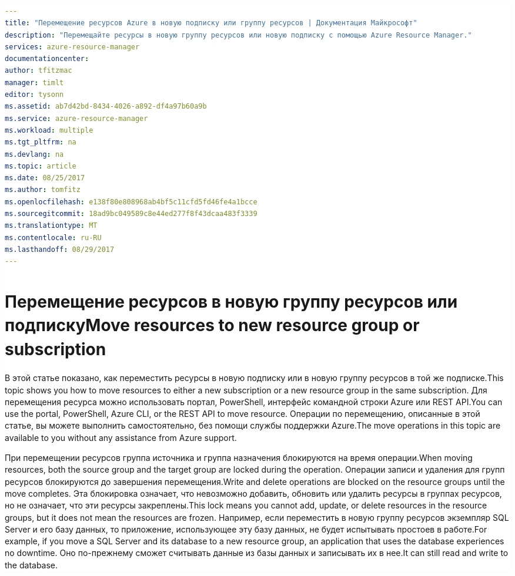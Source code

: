 ```yaml
---
title: "Перемещение ресурсов Azure в новую подписку или группу ресурсов | Документация Майкрософт"
description: "Перемещайте ресурсы в новую группу ресурсов или новую подписку с помощью Azure Resource Manager."
services: azure-resource-manager
documentationcenter: 
author: tfitzmac
manager: timlt
editor: tysonn
ms.assetid: ab7d42bd-8434-4026-a892-df4a97b60a9b
ms.service: azure-resource-manager
ms.workload: multiple
ms.tgt_pltfrm: na
ms.devlang: na
ms.topic: article
ms.date: 08/25/2017
ms.author: tomfitz
ms.openlocfilehash: e138f80e808968ab4bf5c11cfd5fd46fe4a1bcce
ms.sourcegitcommit: 18ad9bc049589c8e44ed277f8f43dcaa483f3339
ms.translationtype: MT
ms.contentlocale: ru-RU
ms.lasthandoff: 08/29/2017
---
```

# <a name="move-resources-to-new-resource-group-or-subscription"></a><span data-ttu-id="54aa5-103">Перемещение ресурсов в новую группу ресурсов или подписку</span><span class="sxs-lookup"><span data-stu-id="54aa5-103">Move resources to new resource group or subscription</span></span>
<span data-ttu-id="54aa5-104">В этой статье показано, как переместить ресурсы в новую подписку или в новую группу ресурсов в той же подписке.</span><span class="sxs-lookup"><span data-stu-id="54aa5-104">This topic shows you how to move resources to either a new subscription or a new resource group in the same subscription.</span></span> <span data-ttu-id="54aa5-105">Для перемещения ресурса можно использовать портал, PowerShell, интерфейс командной строки Azure или REST API.</span><span class="sxs-lookup"><span data-stu-id="54aa5-105">You can use the portal, PowerShell, Azure CLI, or the REST API to move resource.</span></span> <span data-ttu-id="54aa5-106">Операции по перемещению, описанные в этой статье, вы можете выполнить самостоятельно, без помощи службы поддержки Azure.</span><span class="sxs-lookup"><span data-stu-id="54aa5-106">The move operations in this topic are available to you without any assistance from Azure support.</span></span>

<span data-ttu-id="54aa5-107">При перемещении ресурсов группа источника и группа назначения блокируются на время операции.</span><span class="sxs-lookup"><span data-stu-id="54aa5-107">When moving resources, both the source group and the target group are locked during the operation.</span></span> <span data-ttu-id="54aa5-108">Операции записи и удаления для групп ресурсов блокируются до завершения перемещения.</span><span class="sxs-lookup"><span data-stu-id="54aa5-108">Write and delete operations are blocked on the resource groups until the move completes.</span></span> <span data-ttu-id="54aa5-109">Эта блокировка означает, что невозможно добавить, обновить или удалить ресурсы в группах ресурсов, но не означает, что эти ресурсы закреплены.</span><span class="sxs-lookup"><span data-stu-id="54aa5-109">This lock means you cannot add, update, or delete resources in the resource groups, but it does not mean the resources are frozen.</span></span> <span data-ttu-id="54aa5-110">Например, если переместить в новую группу ресурсов экземпляр SQL Server и его базу данных, то приложение, использующее эту базу данных, не будет испытывать простоев в работе.</span><span class="sxs-lookup"><span data-stu-id="54aa5-110">For example, if you move a SQL Server and its database to a new resource group, an application that uses the database experiences no downtime.</span></span> <span data-ttu-id="54aa5-111">Оно по-прежнему сможет считывать данные из базы данных и записывать их в нее.</span><span class="sxs-lookup"><span data-stu-id="54aa5-111">It can still read and write to the database.</span></span>
